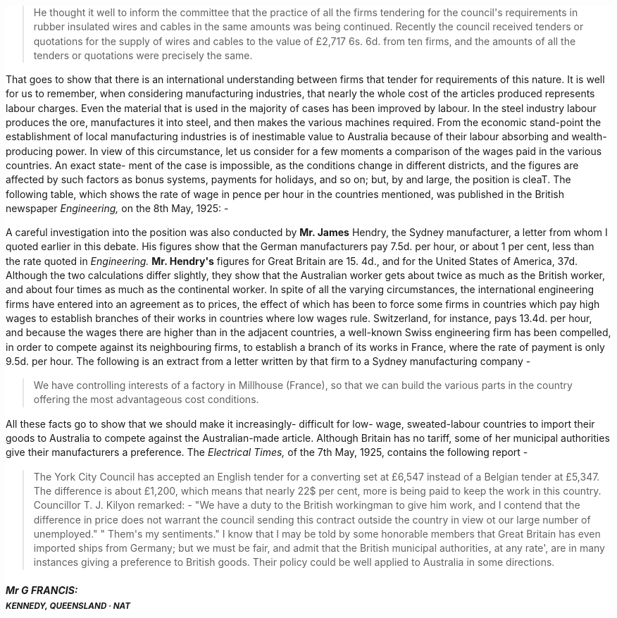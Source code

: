   >He thought it well to inform the committee that the practice of all the firms tendering for the council's requirements in rubber insulated wires and cables in the same amounts was being continued. Recently the council received tenders or quotations for the supply of wires and cables to the value of £2,717 6s. 6d. from ten firms, and the amounts of all the tenders or quotations were precisely the same. 

That goes to show that there is an international understanding between firms that tender for requirements of this nature. It is well for us to remember, when considering manufacturing industries, that nearly the whole cost of the articles produced represents labour charges. Even the material that is used in the majority of cases has been improved by labour. In the steel industry labour produces the ore, manufactures it into steel, and then makes the various machines required. From the economic stand-point the establishment of local manufacturing industries is of inestimable value to Australia because of their labour absorbing and wealth-producing power. In view of this circumstance, let us consider for a few moments a comparison of the wages paid in the various countries. An exact state- ment of the case is impossible, as the conditions change in different districts, and the figures are affected by such factors as bonus systems, payments for holidays, and so on; but, by and large, the position is cleaT. The following table, which shows the rate of wage in pence per hour in the countries mentioned, was published in the British newspaper  *Engineering,*  on the 8th May, 1925: - 

A careful investigation into the position was also conducted by  **Mr. James**  Hendry, the Sydney manufacturer, a letter from whom I quoted earlier in this debate.  His  figures show that the German manufacturers pay 7.5d. per hour, or about 1 per cent, less than the rate quoted in  *Engineering.*  **Mr. Hendry's**  figures for Great Britain are 15. 4d., and for the United States of America, 37d. Although the two calculations differ slightly, they show that the Australian worker gets about twice as much as the British worker, and about four times as much as the continental worker. In spite of all the varying circumstances, the international engineering firms have entered into an agreement as to prices, the effect of which has been to force some firms in countries which pay high wages to establish branches of their works in countries where low wages rule. Switzerland, for instance, pays 13.4d. per hour, and because the wages there are higher than in the adjacent countries, a well-known Swiss engineering firm has been compelled, in order to compete against its neighbouring firms, to establish a branch of its works in France, where the rate of payment is only 9.5d. per hour. The following is an extract from a letter written by that firm to a Sydney manufacturing company - 

  >We have controlling interests of a factory in Millhouse (France), so that we can build the various parts in the country offering the most advantageous cost conditions. 

All these facts go to show that we should make it increasingly- difficult for low- wage, sweated-labour countries to import their goods to Australia to compete against the Australian-made article. Although Britain has no tariff, some of her municipal authorities give their manufacturers a preference. The  *Electrical Times,*  of the 7th May, 1925, contains the following report - 

  >The York City Council has accepted an English tender for a converting set at £6,547 instead of a Belgian tender at £5,347. The difference is about £1,200, which means that nearly 22$ per cent, more is being paid to keep the work in this country. Councillor T. J.  Kilyon  remarked: - "We have a duty to the British workingman to give him work, and I contend that the difference in price does not warrant the council sending this contract outside the country in view ot our large number of unemployed." " Them's my sentiments." I know that I may be told by some honorable members that Great Britain has even imported ships from Germany; but we must be fair, and admit that the British municipal authorities, at any rate', are in many instances giving a preference to British goods. Their policy could be well applied to Australia in some directions. 

##### Mr G FRANCIS:<br><small class="text-muted">KENNEDY, QUEENSLAND &middot; NAT</small>
